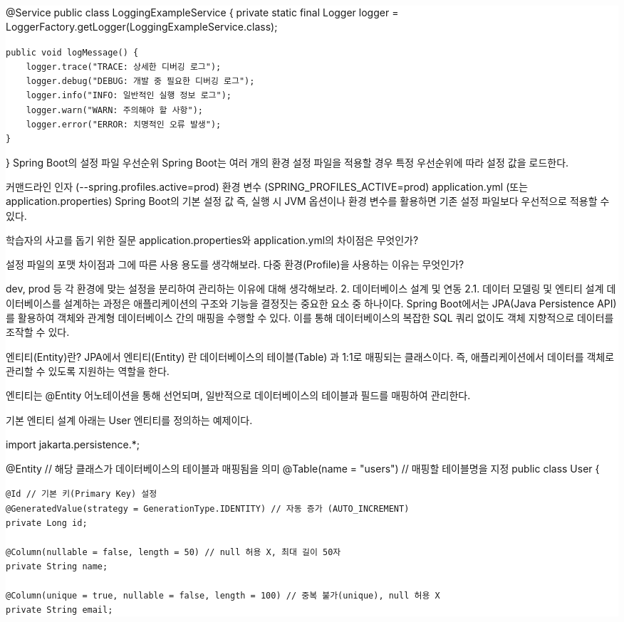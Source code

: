@Service
public class LoggingExampleService {
    private static final Logger logger = LoggerFactory.getLogger(LoggingExampleService.class);

    public void logMessage() {
        logger.trace("TRACE: 상세한 디버깅 로그");
        logger.debug("DEBUG: 개발 중 필요한 디버깅 로그");
        logger.info("INFO: 일반적인 실행 정보 로그");
        logger.warn("WARN: 주의해야 할 사항");
        logger.error("ERROR: 치명적인 오류 발생");
    }
}
Spring Boot의 설정 파일 우선순위
Spring Boot는 여러 개의 환경 설정 파일을 적용할 경우 특정 우선순위에 따라 설정 값을 로드한다.

커맨드라인 인자 (--spring.profiles.active=prod)
환경 변수 (SPRING_PROFILES_ACTIVE=prod)
application.yml (또는 application.properties)
Spring Boot의 기본 설정 값
즉, 실행 시 JVM 옵션이나 환경 변수를 활용하면 기존 설정 파일보다 우선적으로 적용할 수 있다.

학습자의 사고를 돕기 위한 질문
application.properties와 application.yml의 차이점은 무엇인가?

설정 파일의 포맷 차이점과 그에 따른 사용 용도를 생각해보라.
다중 환경(Profile)을 사용하는 이유는 무엇인가?

dev, prod 등 각 환경에 맞는 설정을 분리하여 관리하는 이유에 대해 생각해보라.
2. 데이터베이스 설계 및 연동
2.1. 데이터 모델링 및 엔티티 설계
데이터베이스를 설계하는 과정은 애플리케이션의 구조와 기능을 결정짓는 중요한 요소 중 하나이다.
Spring Boot에서는 JPA(Java Persistence API) 를 활용하여 객체와 관계형 데이터베이스 간의 매핑을 수행할 수 있다.
이를 통해 데이터베이스의 복잡한 SQL 쿼리 없이도 객체 지향적으로 데이터를 조작할 수 있다.

엔티티(Entity)란?
JPA에서 엔티티(Entity) 란 데이터베이스의 테이블(Table) 과 1:1로 매핑되는 클래스이다.
즉, 애플리케이션에서 데이터를 객체로 관리할 수 있도록 지원하는 역할을 한다.

엔티티는 @Entity 어노테이션을 통해 선언되며, 일반적으로 데이터베이스의 테이블과 필드를 매핑하여 관리한다.

기본 엔티티 설계
아래는 User 엔티티를 정의하는 예제이다.

import jakarta.persistence.*;

@Entity  // 해당 클래스가 데이터베이스의 테이블과 매핑됨을 의미
@Table(name = "users") // 매핑할 테이블명을 지정
public class User {

    @Id // 기본 키(Primary Key) 설정
    @GeneratedValue(strategy = GenerationType.IDENTITY) // 자동 증가 (AUTO_INCREMENT)
    private Long id;

    @Column(nullable = false, length = 50) // null 허용 X, 최대 길이 50자
    private String name;

    @Column(unique = true, nullable = false, length = 100) // 중복 불가(unique), null 허용 X
    private String email;
